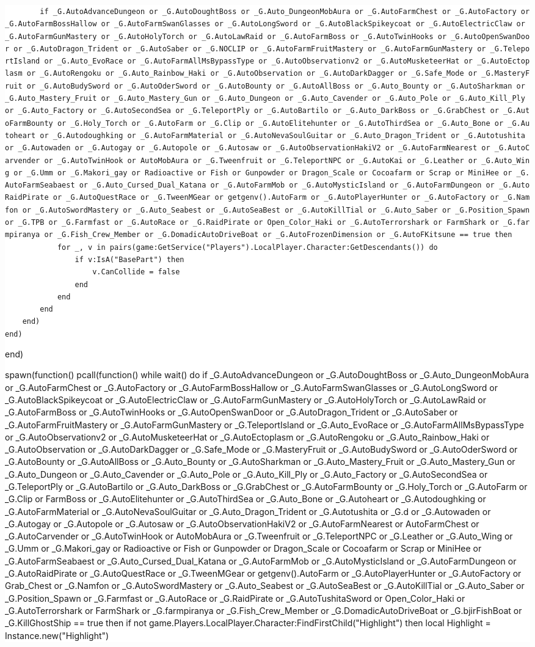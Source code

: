             if _G.AutoAdvanceDungeon or _G.AutoDoughtBoss or _G.Auto_DungeonMobAura or _G.AutoFarmChest or _G.AutoFactory or _G.AutoFarmBossHallow or _G.AutoFarmSwanGlasses or _G.AutoLongSword or _G.AutoBlackSpikeycoat or _G.AutoElectricClaw or _G.AutoFarmGunMastery or _G.AutoHolyTorch or _G.AutoLawRaid or _G.AutoFarmBoss or _G.AutoTwinHooks or _G.AutoOpenSwanDoor or _G.AutoDragon_Trident or _G.AutoSaber or _G.NOCLIP or _G.AutoFarmFruitMastery or _G.AutoFarmGunMastery or _G.TeleportIsland or _G.Auto_EvoRace or _G.AutoFarmAllMsBypassType or _G.AutoObservationv2 or _G.AutoMusketeerHat or _G.AutoEctoplasm or _G.AutoRengoku or _G.Auto_Rainbow_Haki or _G.AutoObservation or _G.AutoDarkDagger or _G.Safe_Mode or _G.MasteryFruit or _G.AutoBudySword or _G.AutoOderSword or _G.AutoBounty or _G.AutoAllBoss or _G.Auto_Bounty or _G.AutoSharkman or _G.Auto_Mastery_Fruit or _G.Auto_Mastery_Gun or _G.Auto_Dungeon or _G.Auto_Cavender or _G.Auto_Pole or _G.Auto_Kill_Ply or _G.Auto_Factory or _G.AutoSecondSea or _G.TeleportPly or _G.AutoBartilo or _G.Auto_DarkBoss or _G.GrabChest or _G.AutoFarmBounty or _G.Holy_Torch or _G.AutoFarm or _G.Clip or _G.AutoElitehunter or _G.AutoThirdSea or _G.Auto_Bone or _G.Autoheart or _G.Autodoughking or _G.AutoFarmMaterial or _G.AutoNevaSoulGuitar or _G.Auto_Dragon_Trident or _G.Autotushita or _G.Autowaden or _G.Autogay or _G.Autopole or _G.Autosaw or _G.AutoObservationHakiV2 or _G.AutoFarmNearest or _G.AutoCarvender or _G.AutoTwinHook or AutoMobAura or _G.Tweenfruit or _G.TeleportNPC or _G.AutoKai or _G.Leather or _G.Auto_Wing or _G.Umm or _G.Makori_gay or Radioactive or Fish or Gunpowder or Dragon_Scale or Cocoafarm or Scrap or MiniHee or _G.AutoFarmSeabaest or _G.Auto_Cursed_Dual_Katana or _G.AutoFarmMob or _G.AutoMysticIsland or _G.AutoFarmDungeon or _G.AutoRaidPirate or _G.AutoQuestRace or _G.TweenMGear or getgenv().AutoFarm or _G.AutoPlayerHunter or _G.AutoFactory or _G.Namfon or _G.AutoSwordMastery or _G.Auto_Seabest or _G.AutoSeaBest or _G.AutoKillTial or _G.Auto_Saber or _G.Position_Spawn or _G.TPB or _G.Farmfast or _G.AutoRace or _G.RaidPirate or Open_Color_Haki or _G.AutoTerrorshark or FarmShark or _G.farmpiranya or _G.Fish_Crew_Member or _G.DomadicAutoDriveBoat or _G.AutoFrozenDimension or _G.AutoFKitsune == true then
                for _, v in pairs(game:GetService("Players").LocalPlayer.Character:GetDescendants()) do
                    if v:IsA("BasePart") then
                        v.CanCollide = false    
                    end
                end
            end
        end)
    end)
end)

spawn(function()
    pcall(function()
        while wait() do
            if _G.AutoAdvanceDungeon or _G.AutoDoughtBoss or _G.Auto_DungeonMobAura or _G.AutoFarmChest or _G.AutoFactory or _G.AutoFarmBossHallow or _G.AutoFarmSwanGlasses or _G.AutoLongSword or _G.AutoBlackSpikeycoat or _G.AutoElectricClaw or _G.AutoFarmGunMastery or _G.AutoHolyTorch or _G.AutoLawRaid or _G.AutoFarmBoss or _G.AutoTwinHooks or _G.AutoOpenSwanDoor or _G.AutoDragon_Trident or _G.AutoSaber or _G.AutoFarmFruitMastery or _G.AutoFarmGunMastery or _G.TeleportIsland or _G.Auto_EvoRace or _G.AutoFarmAllMsBypassType or _G.AutoObservationv2 or _G.AutoMusketeerHat or _G.AutoEctoplasm or _G.AutoRengoku or _G.Auto_Rainbow_Haki or _G.AutoObservation or _G.AutoDarkDagger or _G.Safe_Mode or _G.MasteryFruit or _G.AutoBudySword or _G.AutoOderSword or _G.AutoBounty or _G.AutoAllBoss or _G.Auto_Bounty or _G.AutoSharkman or _G.Auto_Mastery_Fruit or _G.Auto_Mastery_Gun or _G.Auto_Dungeon or _G.Auto_Cavender or _G.Auto_Pole or _G.Auto_Kill_Ply or _G.Auto_Factory or _G.AutoSecondSea or _G.TeleportPly or _G.AutoBartilo or _G.Auto_DarkBoss or _G.GrabChest or _G.AutoFarmBounty or _G.Holy_Torch or _G.AutoFarm or _G.Clip or FarmBoss or _G.AutoElitehunter or _G.AutoThirdSea or _G.Auto_Bone or _G.Autoheart or _G.Autodoughking or _G.AutoFarmMaterial or _G.AutoNevaSoulGuitar or _G.Auto_Dragon_Trident or _G.Autotushita or _G.d or _G.Autowaden or _G.Autogay or _G.Autopole or _G.Autosaw or _G.AutoObservationHakiV2 or _G.AutoFarmNearest or AutoFarmChest or _G.AutoCarvender or _G.AutoTwinHook or AutoMobAura or _G.Tweenfruit or _G.TeleportNPC or _G.Leather or _G.Auto_Wing or _G.Umm or _G.Makori_gay or Radioactive or Fish or Gunpowder or Dragon_Scale or Cocoafarm or Scrap or MiniHee or _G.AutoFarmSeabaest or _G.Auto_Cursed_Dual_Katana or _G.AutoFarmMob or _G.AutoMysticIsland or _G.AutoFarmDungeon or _G.AutoRaidPirate or _G.AutoQuestRace or _G.TweenMGear or getgenv().AutoFarm or _G.AutoPlayerHunter or _G.AutoFactory or Grab_Chest or _G.Namfon or _G.AutoSwordMastery or _G.Auto_Seabest or _G.AutoSeaBest or _G.AutoKillTial or _G.Auto_Saber or _G.Position_Spawn or _G.Farmfast or _G.AutoRace or _G.RaidPirate or _G.AutoTushitaSword or Open_Color_Haki or _G.AutoTerrorshark or FarmShark or _G.farmpiranya or _G.Fish_Crew_Member or _G.DomadicAutoDriveBoat or _G.bjirFishBoat or _G.KillGhostShip == true then
                if not game.Players.LocalPlayer.Character:FindFirstChild("Highlight") then
                    local Highlight = Instance.new("Highlight")
